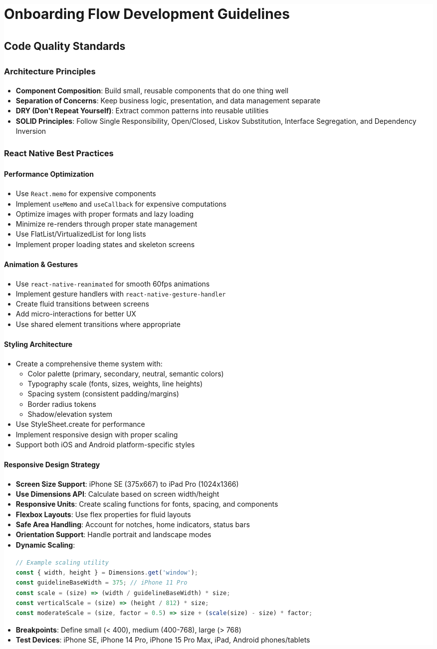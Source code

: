 # Onboarding Flow Development Guidelines

## Code Quality Standards

### Architecture Principles
- **Component Composition**: Build small, reusable components that do one thing well
- **Separation of Concerns**: Keep business logic, presentation, and data management separate
- **DRY (Don't Repeat Yourself)**: Extract common patterns into reusable utilities
- **SOLID Principles**: Follow Single Responsibility, Open/Closed, Liskov Substitution, Interface Segregation, and Dependency Inversion

### React Native Best Practices

#### Performance Optimization
- Use `React.memo` for expensive components
- Implement `useMemo` and `useCallback` for expensive computations
- Optimize images with proper formats and lazy loading
- Minimize re-renders through proper state management
- Use FlatList/VirtualizedList for long lists
- Implement proper loading states and skeleton screens

#### Animation & Gestures
- Use `react-native-reanimated` for smooth 60fps animations
- Implement gesture handlers with `react-native-gesture-handler`
- Create fluid transitions between screens
- Add micro-interactions for better UX
- Use shared element transitions where appropriate

#### Styling Architecture
- Create a comprehensive theme system with:
  - Color palette (primary, secondary, neutral, semantic colors)
  - Typography scale (fonts, sizes, weights, line heights)
  - Spacing system (consistent padding/margins)
  - Border radius tokens
  - Shadow/elevation system
- Use StyleSheet.create for performance
- Implement responsive design with proper scaling
- Support both iOS and Android platform-specific styles

#### Responsive Design Strategy
- **Screen Size Support**: iPhone SE (375x667) to iPad Pro (1024x1366)
- **Use Dimensions API**: Calculate based on screen width/height
- **Responsive Units**: Create scaling functions for fonts, spacing, and components
- **Flexbox Layouts**: Use flex properties for fluid layouts
- **Safe Area Handling**: Account for notches, home indicators, status bars
- **Orientation Support**: Handle portrait and landscape modes
- **Dynamic Scaling**:
  ```javascript
  // Example scaling utility
  const { width, height } = Dimensions.get('window');
  const guidelineBaseWidth = 375; // iPhone 11 Pro
  const scale = (size) => (width / guidelineBaseWidth) * size;
  const verticalScale = (size) => (height / 812) * size;
  const moderateScale = (size, factor = 0.5) => size + (scale(size) - size) * factor;
  ```
- **Breakpoints**: Define small (< 400), medium (400-768), large (> 768)
- **Test Devices**: iPhone SE, iPhone 14 Pro, iPhone 15 Pro Max, iPad, Android phones/tablets
